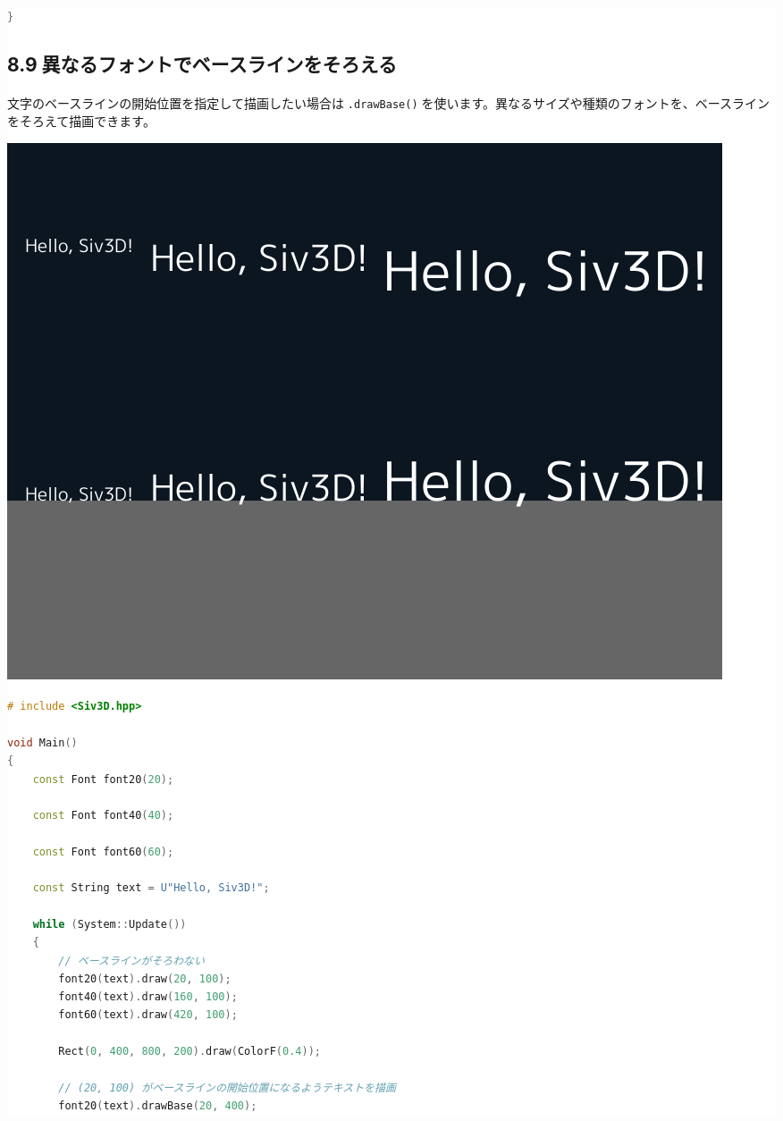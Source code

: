 ```C++
}
```


## 8.9 異なるフォントでベースラインをそろえる
文字のベースラインの開始位置を指定して描画したい場合は `.drawBase()` を使います。異なるサイズや種類のフォントを、ベースラインをそろえて描画できます。

![](images/8090.png)

```C++
# include <Siv3D.hpp>

void Main()
{
	const Font font20(20);

	const Font font40(40);

	const Font font60(60);

	const String text = U"Hello, Siv3D!";

	while (System::Update())
	{
		// ベースラインがそろわない
		font20(text).draw(20, 100);
		font40(text).draw(160, 100);
		font60(text).draw(420, 100);

		Rect(0, 400, 800, 200).draw(ColorF(0.4));

		// (20, 100) がベースラインの開始位置になるようテキストを描画
		font20(text).drawBase(20, 400);
```